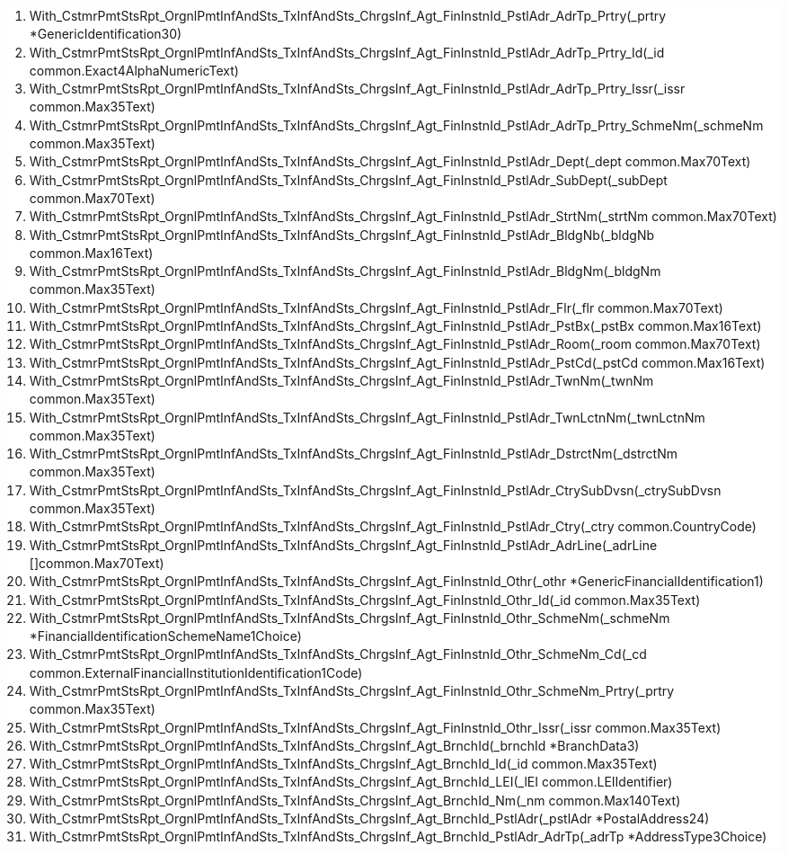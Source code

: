 1. With_CstmrPmtStsRpt_OrgnlPmtInfAndSts_TxInfAndSts_ChrgsInf_Agt_FinInstnId_PstlAdr_AdrTp_Prtry(_prtry *GenericIdentification30)
1. With_CstmrPmtStsRpt_OrgnlPmtInfAndSts_TxInfAndSts_ChrgsInf_Agt_FinInstnId_PstlAdr_AdrTp_Prtry_Id(_id common.Exact4AlphaNumericText)
1. With_CstmrPmtStsRpt_OrgnlPmtInfAndSts_TxInfAndSts_ChrgsInf_Agt_FinInstnId_PstlAdr_AdrTp_Prtry_Issr(_issr common.Max35Text)
1. With_CstmrPmtStsRpt_OrgnlPmtInfAndSts_TxInfAndSts_ChrgsInf_Agt_FinInstnId_PstlAdr_AdrTp_Prtry_SchmeNm(_schmeNm common.Max35Text)
1. With_CstmrPmtStsRpt_OrgnlPmtInfAndSts_TxInfAndSts_ChrgsInf_Agt_FinInstnId_PstlAdr_Dept(_dept common.Max70Text)
1. With_CstmrPmtStsRpt_OrgnlPmtInfAndSts_TxInfAndSts_ChrgsInf_Agt_FinInstnId_PstlAdr_SubDept(_subDept common.Max70Text)
1. With_CstmrPmtStsRpt_OrgnlPmtInfAndSts_TxInfAndSts_ChrgsInf_Agt_FinInstnId_PstlAdr_StrtNm(_strtNm common.Max70Text)
1. With_CstmrPmtStsRpt_OrgnlPmtInfAndSts_TxInfAndSts_ChrgsInf_Agt_FinInstnId_PstlAdr_BldgNb(_bldgNb common.Max16Text)
1. With_CstmrPmtStsRpt_OrgnlPmtInfAndSts_TxInfAndSts_ChrgsInf_Agt_FinInstnId_PstlAdr_BldgNm(_bldgNm common.Max35Text)
1. With_CstmrPmtStsRpt_OrgnlPmtInfAndSts_TxInfAndSts_ChrgsInf_Agt_FinInstnId_PstlAdr_Flr(_flr common.Max70Text)
1. With_CstmrPmtStsRpt_OrgnlPmtInfAndSts_TxInfAndSts_ChrgsInf_Agt_FinInstnId_PstlAdr_PstBx(_pstBx common.Max16Text)
1. With_CstmrPmtStsRpt_OrgnlPmtInfAndSts_TxInfAndSts_ChrgsInf_Agt_FinInstnId_PstlAdr_Room(_room common.Max70Text)
1. With_CstmrPmtStsRpt_OrgnlPmtInfAndSts_TxInfAndSts_ChrgsInf_Agt_FinInstnId_PstlAdr_PstCd(_pstCd common.Max16Text)
1. With_CstmrPmtStsRpt_OrgnlPmtInfAndSts_TxInfAndSts_ChrgsInf_Agt_FinInstnId_PstlAdr_TwnNm(_twnNm common.Max35Text)
1. With_CstmrPmtStsRpt_OrgnlPmtInfAndSts_TxInfAndSts_ChrgsInf_Agt_FinInstnId_PstlAdr_TwnLctnNm(_twnLctnNm common.Max35Text)
1. With_CstmrPmtStsRpt_OrgnlPmtInfAndSts_TxInfAndSts_ChrgsInf_Agt_FinInstnId_PstlAdr_DstrctNm(_dstrctNm common.Max35Text)
1. With_CstmrPmtStsRpt_OrgnlPmtInfAndSts_TxInfAndSts_ChrgsInf_Agt_FinInstnId_PstlAdr_CtrySubDvsn(_ctrySubDvsn common.Max35Text)
1. With_CstmrPmtStsRpt_OrgnlPmtInfAndSts_TxInfAndSts_ChrgsInf_Agt_FinInstnId_PstlAdr_Ctry(_ctry common.CountryCode)
1. With_CstmrPmtStsRpt_OrgnlPmtInfAndSts_TxInfAndSts_ChrgsInf_Agt_FinInstnId_PstlAdr_AdrLine(_adrLine []common.Max70Text)
1. With_CstmrPmtStsRpt_OrgnlPmtInfAndSts_TxInfAndSts_ChrgsInf_Agt_FinInstnId_Othr(_othr *GenericFinancialIdentification1)
1. With_CstmrPmtStsRpt_OrgnlPmtInfAndSts_TxInfAndSts_ChrgsInf_Agt_FinInstnId_Othr_Id(_id common.Max35Text)
1. With_CstmrPmtStsRpt_OrgnlPmtInfAndSts_TxInfAndSts_ChrgsInf_Agt_FinInstnId_Othr_SchmeNm(_schmeNm *FinancialIdentificationSchemeName1Choice)
1. With_CstmrPmtStsRpt_OrgnlPmtInfAndSts_TxInfAndSts_ChrgsInf_Agt_FinInstnId_Othr_SchmeNm_Cd(_cd common.ExternalFinancialInstitutionIdentification1Code)
1. With_CstmrPmtStsRpt_OrgnlPmtInfAndSts_TxInfAndSts_ChrgsInf_Agt_FinInstnId_Othr_SchmeNm_Prtry(_prtry common.Max35Text)
1. With_CstmrPmtStsRpt_OrgnlPmtInfAndSts_TxInfAndSts_ChrgsInf_Agt_FinInstnId_Othr_Issr(_issr common.Max35Text)
1. With_CstmrPmtStsRpt_OrgnlPmtInfAndSts_TxInfAndSts_ChrgsInf_Agt_BrnchId(_brnchId *BranchData3)
1. With_CstmrPmtStsRpt_OrgnlPmtInfAndSts_TxInfAndSts_ChrgsInf_Agt_BrnchId_Id(_id common.Max35Text)
1. With_CstmrPmtStsRpt_OrgnlPmtInfAndSts_TxInfAndSts_ChrgsInf_Agt_BrnchId_LEI(_lEI common.LEIIdentifier)
1. With_CstmrPmtStsRpt_OrgnlPmtInfAndSts_TxInfAndSts_ChrgsInf_Agt_BrnchId_Nm(_nm common.Max140Text)
1. With_CstmrPmtStsRpt_OrgnlPmtInfAndSts_TxInfAndSts_ChrgsInf_Agt_BrnchId_PstlAdr(_pstlAdr *PostalAddress24)
1. With_CstmrPmtStsRpt_OrgnlPmtInfAndSts_TxInfAndSts_ChrgsInf_Agt_BrnchId_PstlAdr_AdrTp(_adrTp *AddressType3Choice)
